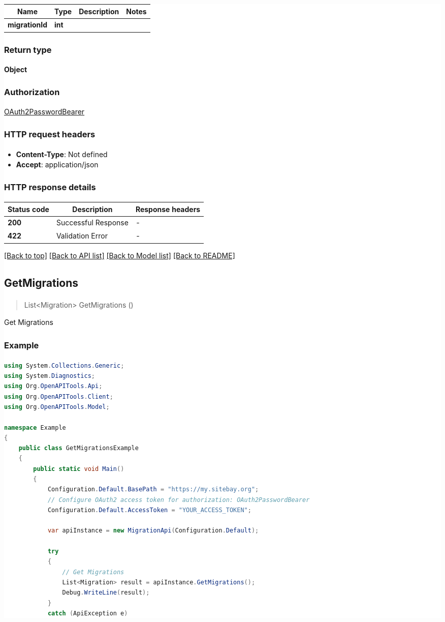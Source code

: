 
Name | Type | Description  | Notes
------------- | ------------- | ------------- | -------------
 **migrationId** | **int**|  | 

### Return type

**Object**

### Authorization

[OAuth2PasswordBearer](../README.md#OAuth2PasswordBearer)

### HTTP request headers

- **Content-Type**: Not defined
- **Accept**: application/json


### HTTP response details
| Status code | Description | Response headers |
|-------------|-------------|------------------|
| **200** | Successful Response |  -  |
| **422** | Validation Error |  -  |

[[Back to top]](#)
[[Back to API list]](../README.md#documentation-for-api-endpoints)
[[Back to Model list]](../README.md#documentation-for-models)
[[Back to README]](../README.md)


## GetMigrations

> List&lt;Migration&gt; GetMigrations ()

Get Migrations

### Example

```csharp
using System.Collections.Generic;
using System.Diagnostics;
using Org.OpenAPITools.Api;
using Org.OpenAPITools.Client;
using Org.OpenAPITools.Model;

namespace Example
{
    public class GetMigrationsExample
    {
        public static void Main()
        {
            Configuration.Default.BasePath = "https://my.sitebay.org";
            // Configure OAuth2 access token for authorization: OAuth2PasswordBearer
            Configuration.Default.AccessToken = "YOUR_ACCESS_TOKEN";

            var apiInstance = new MigrationApi(Configuration.Default);

            try
            {
                // Get Migrations
                List<Migration> result = apiInstance.GetMigrations();
                Debug.WriteLine(result);
            }
            catch (ApiException e)
```